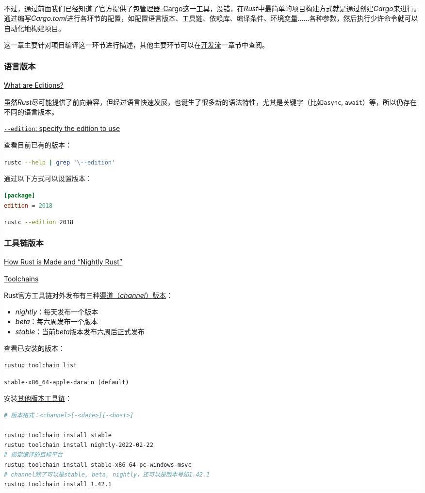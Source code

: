 不过，通过前面我们已经知道了官方提供了[包管理器-Cargo](#包管理器-Cargo)这一工具，没错，在*Rust*中最简单的项目构建方式就是通过创建*Cargo*来进行。通过编写*Cargo.toml*进行各环节的配置，如配置语言版本、工具链、依赖库、编译条件、环境变量......各种参数，然后执行少许命令就可以自动化地构建项目。

这一章主要针对项目编译这一环节进行描述，其他主要环节可以在[开发流](#开发流)一章节中查阅。

### 语言版本

[What are Editions?](https://doc.rust-lang.org/edition-guide/editions/index.html#what-are-editions)

虽然*Rust*尽可能提供了前向兼容，但经过语言快速发展，也诞生了很多新的语法特性，尤其是关键字（比如`async`, `await`）等，所以仍存在不同的语言版本。

[`--edition`: specify the edition to use](https://doc.rust-lang.org/rustc/command-line-arguments.html#--edition-specify-the-edition-to-use)

查看目前已有的版本：

```bash
rustc --help | grep '\--edition'
```

通过以下方式可以设置版本：

```toml
[package]
edition = 2018
```
```bash
rustc --edition 2018
```

### 工具链版本

[How Rust is Made and “Nightly Rust”](https://doc.rust-lang.org/book/appendix-07-nightly-rust.html#appendix-g---how-rust-is-made-and-nightly-rust)

[Toolchains](https://rust-lang.github.io/rustup/concepts/toolchains.html#toolchains)

Rust官方工具链对外发布有三种[渠道（*channel*）](https://doc.rust-lang.org/book/appendix-07-nightly-rust.html#choo-choo-release-channels-and-riding-the-trains)[版本](https://rust-lang.github.io/rustup/concepts/toolchains.html#toolchain-specification)：

- *nightly*：每天发布一个版本
- *beta*：每六周发布一个版本
- *stable*：当前*beta*版本发布六周后正式发布

查看已安装的版本：

```bash
rustup toolchain list
```
```plain
stable-x86_64-apple-darwin (default)
```

安装[其他版本工具链](https://rust-lang.github.io/rustup/concepts/toolchains.html#toolchain-specification)：

```bash
# 版本格式：<channel>[-<date>][-<host>]

rustup toolchain install stable
rustup toolchain install nightly-2022-02-22
# 指定编译的目标平台
rustup toolchain install stable-x86_64-pc-windows-msvc
# channel除了可以是stable, beta, nightly，还可以是版本号如1.42.1
rustup toolchain install 1.42.1
```
